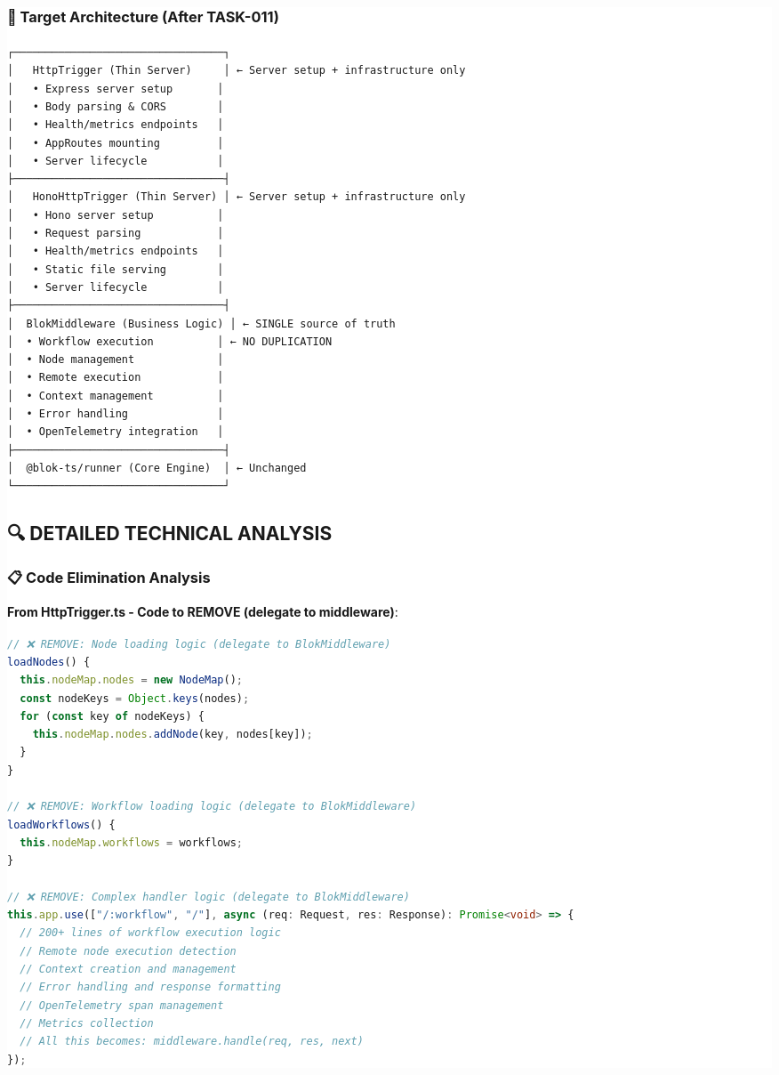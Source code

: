 ### **🎯 Target Architecture (After TASK-011)**
```
┌─────────────────────────────────┐
│   HttpTrigger (Thin Server)     │ ← Server setup + infrastructure only
│   • Express server setup       │
│   • Body parsing & CORS        │
│   • Health/metrics endpoints   │
│   • AppRoutes mounting         │
│   • Server lifecycle           │
├─────────────────────────────────┤
│   HonoHttpTrigger (Thin Server) │ ← Server setup + infrastructure only  
│   • Hono server setup          │
│   • Request parsing            │
│   • Health/metrics endpoints   │
│   • Static file serving        │
│   • Server lifecycle           │
├─────────────────────────────────┤
│  BlokMiddleware (Business Logic) │ ← SINGLE source of truth
│  • Workflow execution          │ ← NO DUPLICATION
│  • Node management             │
│  • Remote execution            │
│  • Context management          │
│  • Error handling              │
│  • OpenTelemetry integration   │
├─────────────────────────────────┤
│  @blok-ts/runner (Core Engine)  │ ← Unchanged
└─────────────────────────────────┘
```

## 🔍 **DETAILED TECHNICAL ANALYSIS**

### **📋 Code Elimination Analysis**

**From HttpTrigger.ts - Code to REMOVE (delegate to middleware)**:
```typescript
// ❌ REMOVE: Node loading logic (delegate to BlokMiddleware)
loadNodes() {
  this.nodeMap.nodes = new NodeMap();
  const nodeKeys = Object.keys(nodes);
  for (const key of nodeKeys) {
    this.nodeMap.nodes.addNode(key, nodes[key]);
  }
}

// ❌ REMOVE: Workflow loading logic (delegate to BlokMiddleware)  
loadWorkflows() {
  this.nodeMap.workflows = workflows;
}

// ❌ REMOVE: Complex handler logic (delegate to BlokMiddleware)
this.app.use(["/:workflow", "/"], async (req: Request, res: Response): Promise<void> => {
  // 200+ lines of workflow execution logic
  // Remote node execution detection
  // Context creation and management  
  // Error handling and response formatting
  // OpenTelemetry span management
  // Metrics collection
  // All this becomes: middleware.handle(req, res, next)
});
```
